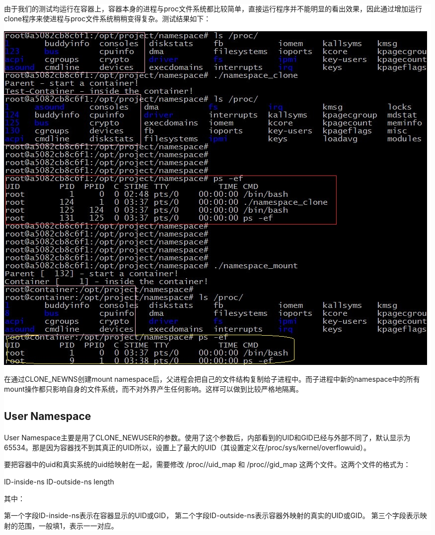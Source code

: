 
由于我们的测试均运行在容器上，容器本身的进程与proc文件系统都比较简单，直接运行程序并不能明显的看出效果，因此通过增加运行clone程序来使进程与proc文件系统稍稍变得复杂。测试结果如下：

![mount](pic/mount.jpg)

在通过CLONE_NEWNS创建mount namespace后，父进程会把自己的文件结构复制给子进程中。而子进程中新的namespace中的所有mount操作都只影响自身的文件系统，而不对外界产生任何影响。这样可以做到比较严格地隔离。

## User Namespace

User Namespace主要是用了CLONE_NEWUSER的参数。使用了这个参数后，内部看到的UID和GID已经与外部不同了，默认显示为65534。那是因为容器找不到其真正的UID所以，设置上了最大的UID（其设置定义在/proc/sys/kernel/overflowuid）。

要把容器中的uid和真实系统的uid给映射在一起，需要修改 /proc/<pid>/uid_map 和 /proc/<pid>/gid_map 这两个文件。这两个文件的格式为：

ID-inside-ns ID-outside-ns length

其中：

第一个字段ID-inside-ns表示在容器显示的UID或GID，
第二个字段ID-outside-ns表示容器外映射的真实的UID或GID。
第三个字段表示映射的范围，一般填1，表示一一对应。
